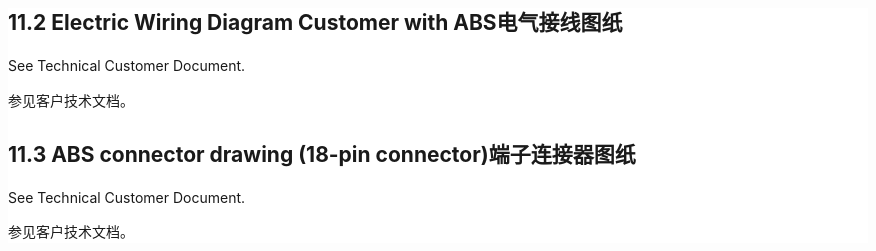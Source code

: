 ## 11.2 Electric Wiring Diagram Customer with ABS电气接线图纸

See Technical Customer Document.

参见客户技术文档。

## 11.3 ABS connector drawing (18-pin connector)端子连接器图纸

See Technical Customer Document.

参见客户技术文档。
